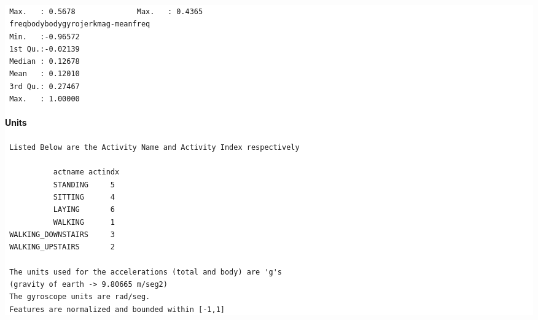 	 Max.   : 0.5678              Max.   : 0.4365            
	 freqbodybodygyrojerkmag-meanfreq
	 Min.   :-0.96572                
	 1st Qu.:-0.02139                
	 Median : 0.12678                
	 Mean   : 0.12010                
	 3rd Qu.: 0.27467                
	 Max.   : 1.00000     
	 
#### Units
	 Listed Below are the Activity Name and Activity Index respectively

			   actname actindx
			   STANDING     5
			   SITTING      4
			   LAYING       6
			   WALKING      1
	 WALKING_DOWNSTAIRS     3
	 WALKING_UPSTAIRS       2
	 
	 The units used for the accelerations (total and body) are 'g's 
	 (gravity of earth -> 9.80665 m/seg2)
	 The gyroscope units are rad/seg. 
	 Features are normalized and bounded within [-1,1]
 